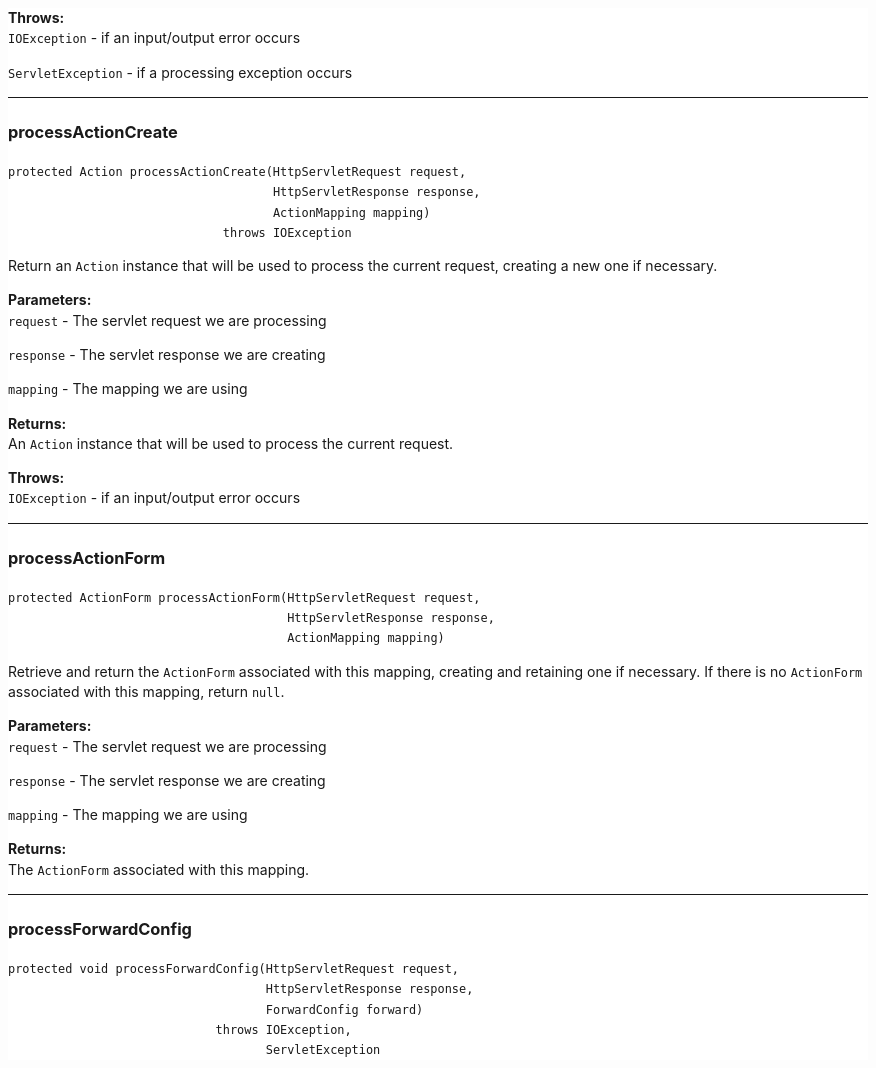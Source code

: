 **Throws:**  
`IOException` - if an input/output error occurs

`ServletException` - if a processing exception occurs

------------------------------------------------------------------------

### processActionCreate

    protected Action processActionCreate(HttpServletRequest request,
                                         HttpServletResponse response,
                                         ActionMapping mapping)
                                  throws IOException

Return an `Action` instance that will be used to process the current request, creating a new one if necessary.

**Parameters:**  
`request` - The servlet request we are processing

`response` - The servlet response we are creating

`mapping` - The mapping we are using

**Returns:**  
An `Action` instance that will be used to process the current request.

**Throws:**  
`IOException` - if an input/output error occurs

------------------------------------------------------------------------

### processActionForm

    protected ActionForm processActionForm(HttpServletRequest request,
                                           HttpServletResponse response,
                                           ActionMapping mapping)

Retrieve and return the `ActionForm` associated with this mapping, creating and retaining one if necessary. If there is no `ActionForm` associated with this mapping, return `null`.

**Parameters:**  
`request` - The servlet request we are processing

`response` - The servlet response we are creating

`mapping` - The mapping we are using

**Returns:**  
The `ActionForm` associated with this mapping.

------------------------------------------------------------------------

### processForwardConfig

    protected void processForwardConfig(HttpServletRequest request,
                                        HttpServletResponse response,
                                        ForwardConfig forward)
                                 throws IOException,
                                        ServletException
